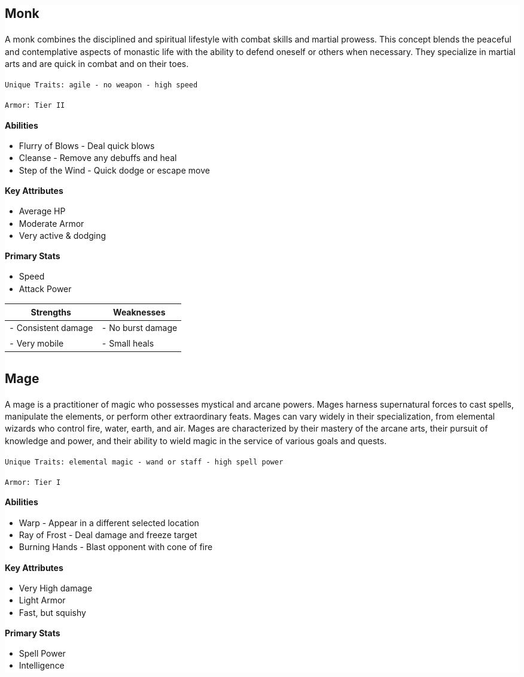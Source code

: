 
## Monk
A monk combines the disciplined and spiritual lifestyle with combat skills and martial prowess. This concept blends the peaceful and contemplative aspects of monastic life with the ability to defend oneself or others when necessary. They specialize in martial arts and are quick in combat and on their toes.

`Unique Traits: agile - no weapon - high speed`

`Armor: Tier II`

**Abilities**
- Flurry of Blows - Deal quick blows
- Cleanse - Remove any debuffs and heal
- Step of the Wind - Quick dodge or escape move

**Key Attributes**
- Average HP
- Moderate Armor
- Very active & dodging

**Primary Stats**
- Speed
- Attack Power

| Strengths           | Weaknesses           |
|---------------------|----------------------|
| - Consistent damage | - No burst damage    |
| - Very mobile       | - Small heals        |




## Mage
A mage is a practitioner of magic who possesses mystical and arcane powers. Mages harness supernatural forces to cast spells, manipulate the elements, or perform other extraordinary feats. Mages can vary widely in their specialization, from elemental wizards who control fire, water, earth, and air. Mages are characterized by their mastery of the arcane arts, their pursuit of knowledge and power, and their ability to wield magic in the service of various goals and quests.

`Unique Traits: elemental magic - wand or staff - high spell power`

`Armor: Tier I`

**Abilities**
- Warp - Appear in a different selected location
- Ray of Frost - Deal damage and freeze target
- Burning Hands - Blast opponent with cone of fire

**Key Attributes**
- Very High damage
- Light Armor
- Fast, but squishy

**Primary Stats**
- Spell Power
- Intelligence
